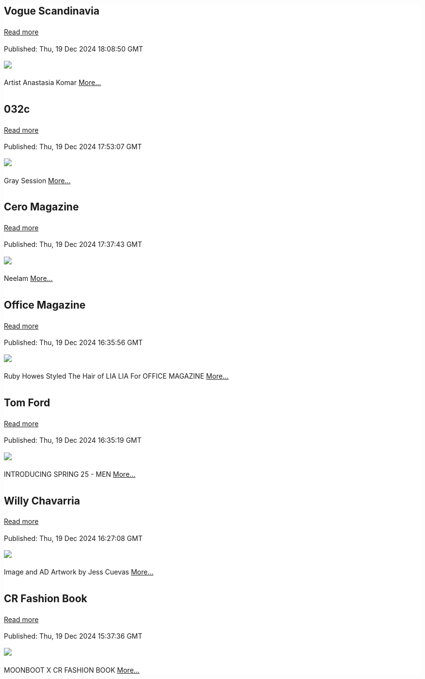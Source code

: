 ## Vogue Scandinavia
[Read more](https://models.com/work/vogue-scandinavia-artist-anastasia-komar-for-vogue-scandinavia)

Published: Thu, 19 Dec 2024 18:08:50 GMT

<p><img src="https://i.mdel.net/i/db/2024/12/2409213/2409213-800w.jpg" /></p>Artist Anastasia Komar  <a href="https://models.com/work/vogue-scandinavia-artist-anastasia-komar-for-vogue-scandinavia" title="Artist Anastasia Komar ">More...</a>

## 032c
[Read more](https://models.com/work/032c-gray-session)

Published: Thu, 19 Dec 2024 17:53:07 GMT

<p><img src="https://i.mdel.net/i/db/2024/12/2409202/2409202-800w.jpg" /></p>Gray Session <a href="https://models.com/work/032c-gray-session" title="Gray Session">More...</a>

## Cero Magazine
[Read more](https://models.com/work/cero-magazine-neelam)

Published: Thu, 19 Dec 2024 17:37:43 GMT

<p><img src="https://i.mdel.net/i/db/2024/12/2409181/2409181-800w.jpg" /></p>Neelam <a href="https://models.com/work/cero-magazine-neelam" title="Neelam">More...</a>

## Office Magazine
[Read more](https://models.com/work/office-magazine-ruby-howes-styled-the-hair-of-lia-lia-for-office-magazine)

Published: Thu, 19 Dec 2024 16:35:56 GMT

<p><img src="https://i.mdel.net/i/db/2024/12/2409136/2409136-800w.jpg" /></p>Ruby Howes Styled The Hair of LIA LIA For OFFICE MAGAZINE <a href="https://models.com/work/office-magazine-ruby-howes-styled-the-hair-of-lia-lia-for-office-magazine" title="Ruby Howes Styled The Hair of LIA LIA For OFFICE MAGAZINE">More...</a>

## Tom Ford
[Read more](https://models.com/work/tom-ford-introducing-spring-25---men)

Published: Thu, 19 Dec 2024 16:35:19 GMT

<p><img src="https://i.mdel.net/i/db/2024/12/2409122/2409122-800w.jpg" /></p>INTRODUCING SPRING 25 - MEN <a href="https://models.com/work/tom-ford-introducing-spring-25---men" title="INTRODUCING SPRING 25 - MEN">More...</a>

## Willy Chavarria
[Read more](https://models.com/work/willy-chavarria-image-and-ad-artwork-by-jess-cuevas)

Published: Thu, 19 Dec 2024 16:27:08 GMT

<p><img src="https://i.mdel.net/i/db/2024/12/2409095/2409095-800w.jpg" /></p>Image and AD Artwork by Jess Cuevas <a href="https://models.com/work/willy-chavarria-image-and-ad-artwork-by-jess-cuevas" title="Image and AD Artwork by Jess Cuevas">More...</a>

## CR Fashion Book
[Read more](https://models.com/work/cr-fashion-book-moonboot-x-cr-fashion-book)

Published: Thu, 19 Dec 2024 15:37:36 GMT

<p><img src="https://i.mdel.net/i/db/2024/12/2409053/2409053-800w.jpg" /></p>MOONBOOT X CR FASHION BOOK <a href="https://models.com/work/cr-fashion-book-moonboot-x-cr-fashion-book" title="MOONBOOT X CR FASHION BOOK">More...</a>
